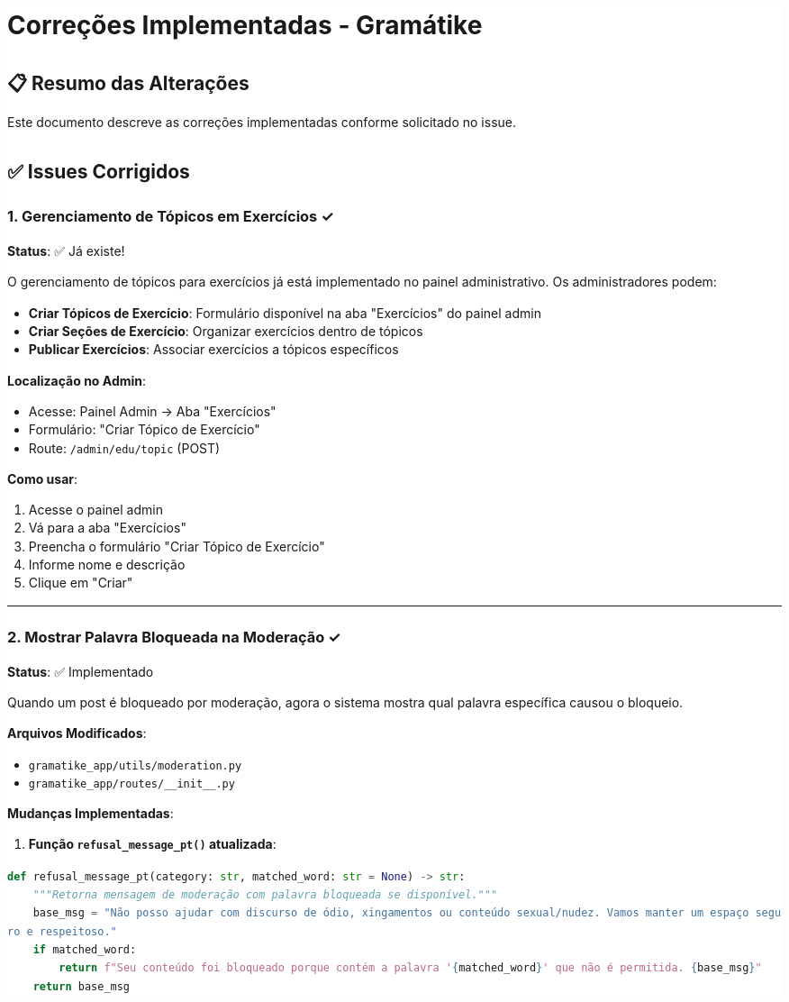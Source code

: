 # Correções Implementadas - Gramátike

## 📋 Resumo das Alterações

Este documento descreve as correções implementadas conforme solicitado no issue.

## ✅ Issues Corrigidos

### 1. Gerenciamento de Tópicos em Exercícios ✓

**Status**: ✅ Já existe!

O gerenciamento de tópicos para exercícios já está implementado no painel administrativo. Os administradores podem:

- **Criar Tópicos de Exercício**: Formulário disponível na aba "Exercícios" do painel admin
- **Criar Seções de Exercício**: Organizar exercícios dentro de tópicos
- **Publicar Exercícios**: Associar exercícios a tópicos específicos

**Localização no Admin**:
- Acesse: Painel Admin → Aba "Exercícios"
- Formulário: "Criar Tópico de Exercício"
- Route: `/admin/edu/topic` (POST)

**Como usar**:
1. Acesse o painel admin
2. Vá para a aba "Exercícios"
3. Preencha o formulário "Criar Tópico de Exercício"
4. Informe nome e descrição
5. Clique em "Criar"

---

### 2. Mostrar Palavra Bloqueada na Moderação ✓

**Status**: ✅ Implementado

Quando um post é bloqueado por moderação, agora o sistema mostra qual palavra específica causou o bloqueio.

**Arquivos Modificados**:
- `gramatike_app/utils/moderation.py`
- `gramatike_app/routes/__init__.py`

**Mudanças Implementadas**:

1. **Função `refusal_message_pt()` atualizada**:
```python
def refusal_message_pt(category: str, matched_word: str = None) -> str:
    """Retorna mensagem de moderação com palavra bloqueada se disponível."""
    base_msg = "Não posso ajudar com discurso de ódio, xingamentos ou conteúdo sexual/nudez. Vamos manter um espaço seguro e respeitoso."
    if matched_word:
        return f"Seu conteúdo foi bloqueado porque contém a palavra '{matched_word}' que não é permitida. {base_msg}"
    return base_msg
```
